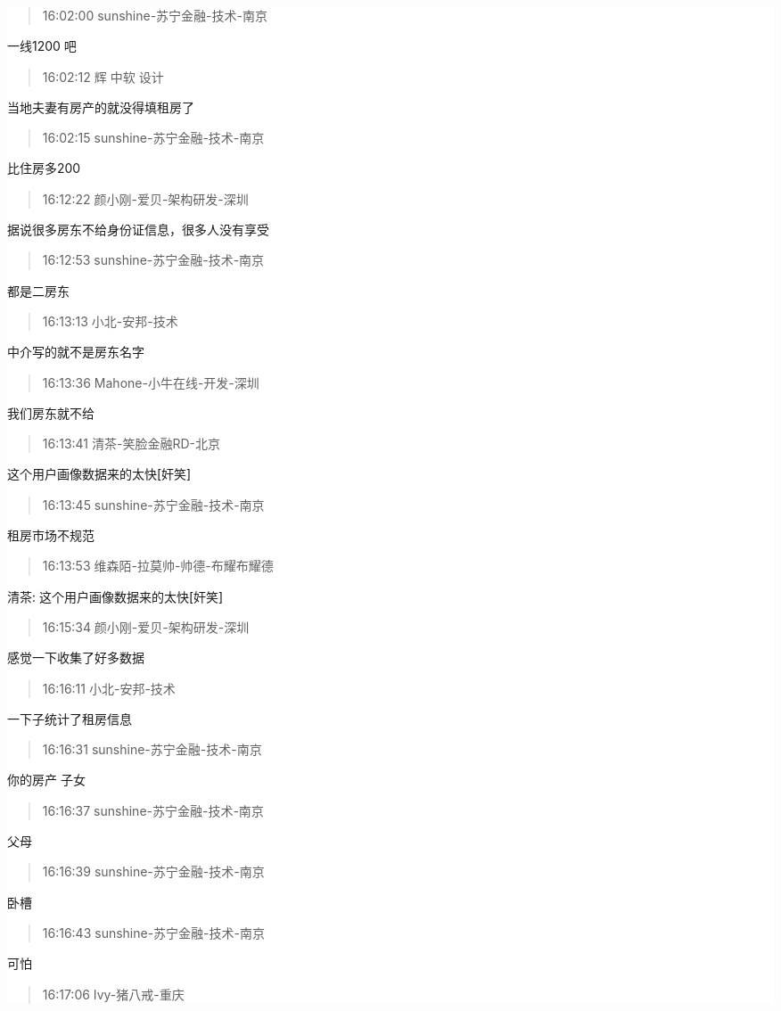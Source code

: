 > 16:02:00  sunshine-苏宁金融-技术-南京  
   
一线1200 吧  
   
> 16:02:12  辉 中软 设计  
   
当地夫妻有房产的就没得填租房了  
   
> 16:02:15  sunshine-苏宁金融-技术-南京  
   
比住房多200  
   
> 16:12:22  颜小刚-爱贝-架构研发-深圳  
   
据说很多房东不给身份证信息，很多人没有享受  
   
> 16:12:53  sunshine-苏宁金融-技术-南京  
   
都是二房东  
   
> 16:13:13  小北-安邦-技术  
   
中介写的就不是房东名字  
   
> 16:13:36  Mahone-小牛在线-开发-深圳  
   
我们房东就不给  
   
> 16:13:41  清茶-笑脸金融RD-北京  
   
这个用户画像数据来的太快[奸笑]  
   
> 16:13:45  sunshine-苏宁金融-技术-南京  
   
租房市场不规范  
   
> 16:13:53  维森陌-拉莫帅-帅德-布耀布耀德  
   
清茶: 这个用户画像数据来的太快[奸笑]  
   
> 16:15:34  颜小刚-爱贝-架构研发-深圳  
   
感觉一下收集了好多数据  
   
> 16:16:11  小北-安邦-技术  
   
一下子统计了租房信息  
   
> 16:16:31  sunshine-苏宁金融-技术-南京  
   
你的房产 子女  
   
> 16:16:37  sunshine-苏宁金融-技术-南京  
   
父母  
   
> 16:16:39  sunshine-苏宁金融-技术-南京  
   
卧槽  
   
> 16:16:43  sunshine-苏宁金融-技术-南京  
   
可怕  
   
> 16:17:06  Ivy-猪八戒-重庆  
   